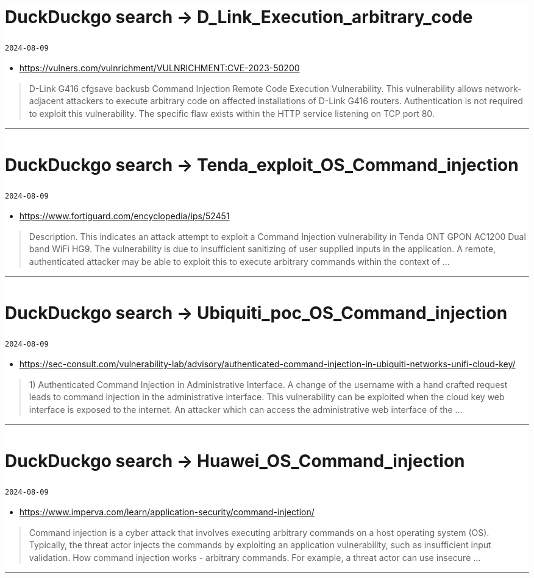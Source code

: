 
# DuckDuckgo search -> D_Link_Execution_arbitrary_code
`2024-08-09`

* https://vulners.com/vulnrichment/VULNRICHMENT:CVE-2023-50200

<blockquote>
D-Link G416 cfgsave backusb Command Injection Remote Code Execution Vulnerability. This vulnerability allows network-adjacent attackers to execute arbitrary code on affected installations of D-Link G416 routers. Authentication is not required to exploit this vulnerability. The specific flaw exists within the HTTP service listening on TCP port 80.
</blockquote>

---

# DuckDuckgo search -> Tenda_exploit_OS_Command_injection
`2024-08-09`

* https://www.fortiguard.com/encyclopedia/ips/52451

<blockquote>
Description. This indicates an attack attempt to exploit a Command Injection vulnerability in Tenda ONT GPON AC1200 Dual band WiFi HG9. The vulnerability is due to insufficient sanitizing of user supplied inputs in the application. A remote, authenticated attacker may be able to exploit this to execute arbitrary commands within the context of ...
</blockquote>

---

# DuckDuckgo search -> Ubiquiti_poc_OS_Command_injection
`2024-08-09`

* https://sec-consult.com/vulnerability-lab/advisory/authenticated-command-injection-in-ubiquiti-networks-unifi-cloud-key/

<blockquote>
1) Authenticated Command Injection in Administrative Interface. A change of the username with a hand crafted request leads to command injection in the administrative interface. This vulnerability can be exploited when the cloud key web interface is exposed to the internet. An attacker which can access the administrative web interface of the ...
</blockquote>

---

# DuckDuckgo search -> Huawei_OS_Command_injection
`2024-08-09`

* https://www.imperva.com/learn/application-security/command-injection/

<blockquote>
Command injection is a cyber attack that involves executing arbitrary commands on a host operating system (OS). Typically, the threat actor injects the commands by exploiting an application vulnerability, such as insufficient input validation. How command injection works - arbitrary commands. For example, a threat actor can use insecure ...
</blockquote>

---